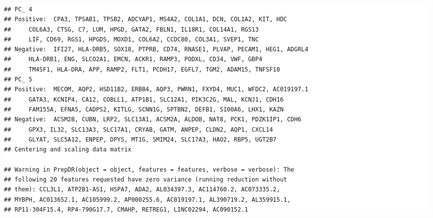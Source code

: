     ## PC_ 4 
    ## Positive:  CPA3, TPSAB1, TPSB2, ADCYAP1, MS4A2, COL1A1, DCN, COL1A2, KIT, HDC 
    ##     COL6A3, CTSG, C7, LUM, HPGD, GATA2, FBLN1, IL18R1, COL14A1, RGS13 
    ##     LIF, CD69, RGS1, HPGDS, MOXD1, COL6A2, CCDC80, COL3A1, SVEP1, TNC 
    ## Negative:  IFI27, HLA-DRB5, SOX18, PTPRB, CD74, RNASE1, PLVAP, PECAM1, HEG1, ADGRL4 
    ##     HLA-DRB1, ENG, SLCO2A1, EMCN, ACKR1, RAMP3, PODXL, CD34, VWF, GBP4 
    ##     TM4SF1, HLA-DRA, APP, RAMP2, FLT1, PCDH17, EGFL7, TGM2, ADAM15, TNFSF10 
    ## PC_ 5 
    ## Positive:  MECOM, AQP2, HSD11B2, ERBB4, AQP3, PWRN1, FXYD4, MUC1, WFDC2, AC019197.1 
    ##     GATA3, KCNIP4, CA12, COBLL1, ATP1B1, SLC12A1, PIK3C2G, MAL, KCNJ1, CDH16 
    ##     FAM155A, EFNA5, CADPS2, KITLG, SCNN1G, SPTBN2, DEFB1, S100A6, LHX1, KAZN 
    ## Negative:  ACSM2B, CUBN, LRP2, SLC13A1, ACSM2A, ALDOB, NAT8, PCK1, PDZK1IP1, CDH6 
    ##     GPX3, IL32, SLC13A3, SLC17A1, CRYAB, GATM, ANPEP, CLDN2, AQP1, CXCL14 
    ##     GLYAT, SLC5A12, ENPEP, DPYS, MT1G, SMIM24, SLC17A3, HAO2, RBP5, UGT2B7 
    ## Centering and scaling data matrix

    ## Warning in PrepDR(object = object, features = features, verbose = verbose): The
    ## following 20 features requested have zero variance (running reduction without
    ## them): CCL3L1, ATP2B1-AS1, HSPA7, ADA2, AL034397.3, AC114760.2, AC073335.2,
    ## MYBPH, AC013652.1, AC105999.2, AP000255.6, AC019197.1, AL390719.2, AL359915.1,
    ## RP11-304F15.4, RP4-790G17.7, CMAHP, RETREG1, LINC02294, AC090152.1
